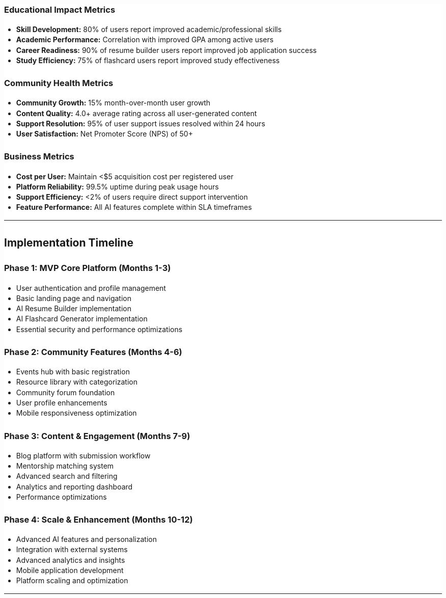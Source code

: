 ### Educational Impact Metrics
- **Skill Development:** 80% of users report improved academic/professional skills
- **Academic Performance:** Correlation with improved GPA among active users
- **Career Readiness:** 90% of resume builder users report improved job application success
- **Study Efficiency:** 75% of flashcard users report improved study effectiveness

### Community Health Metrics
- **Community Growth:** 15% month-over-month user growth
- **Content Quality:** 4.0+ average rating across all user-generated content
- **Support Resolution:** 95% of user support issues resolved within 24 hours
- **User Satisfaction:** Net Promoter Score (NPS) of 50+

### Business Metrics
- **Cost per User:** Maintain <$5 acquisition cost per registered user
- **Platform Reliability:** 99.5% uptime during peak usage hours
- **Support Efficiency:** <2% of users require direct support intervention
- **Feature Performance:** All AI features complete within SLA timeframes

---

## Implementation Timeline

### Phase 1: MVP Core Platform (Months 1-3)
- User authentication and profile management
- Basic landing page and navigation
- AI Resume Builder implementation
- AI Flashcard Generator implementation
- Essential security and performance optimizations

### Phase 2: Community Features (Months 4-6)
- Events hub with basic registration
- Resource library with categorization
- Community forum foundation
- User profile enhancements
- Mobile responsiveness optimization

### Phase 3: Content & Engagement (Months 7-9)
- Blog platform with submission workflow
- Mentorship matching system
- Advanced search and filtering
- Analytics and reporting dashboard
- Performance optimizations

### Phase 4: Scale & Enhancement (Months 10-12)
- Advanced AI features and personalization
- Integration with external systems
- Advanced analytics and insights
- Mobile application development
- Platform scaling and optimization

---